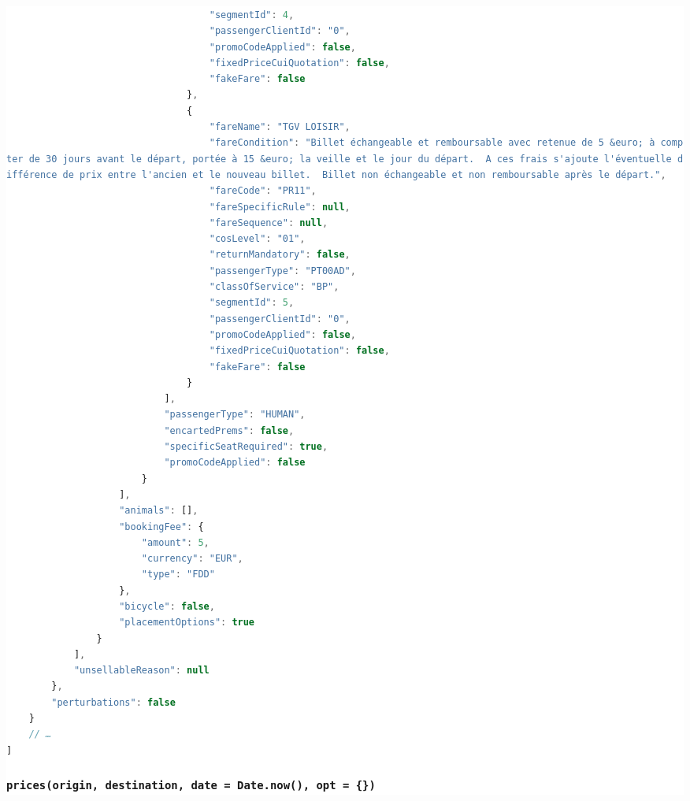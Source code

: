 ```js
                                    "segmentId": 4,
                                    "passengerClientId": "0",
                                    "promoCodeApplied": false,
                                    "fixedPriceCuiQuotation": false,
                                    "fakeFare": false
                                },
                                {
                                    "fareName": "TGV LOISIR",
                                    "fareCondition": "Billet échangeable et remboursable avec retenue de 5 &euro; à compter de 30 jours avant le départ, portée à 15 &euro; la veille et le jour du départ.  A ces frais s'ajoute l'éventuelle différence de prix entre l'ancien et le nouveau billet.  Billet non échangeable et non remboursable après le départ.",
                                    "fareCode": "PR11",
                                    "fareSpecificRule": null,
                                    "fareSequence": null,
                                    "cosLevel": "01",
                                    "returnMandatory": false,
                                    "passengerType": "PT00AD",
                                    "classOfService": "BP",
                                    "segmentId": 5,
                                    "passengerClientId": "0",
                                    "promoCodeApplied": false,
                                    "fixedPriceCuiQuotation": false,
                                    "fakeFare": false
                                }
                            ],
                            "passengerType": "HUMAN",
                            "encartedPrems": false,
                            "specificSeatRequired": true,
                            "promoCodeApplied": false
                        }
                    ],
                    "animals": [],
                    "bookingFee": {
                        "amount": 5,
                        "currency": "EUR",
                        "type": "FDD"
                    },
                    "bicycle": false,
                    "placementOptions": true
                }
            ],
            "unsellableReason": null
        },
        "perturbations": false
    }
    // …
]
```

### `prices(origin, destination, date = Date.now(), opt = {})`
